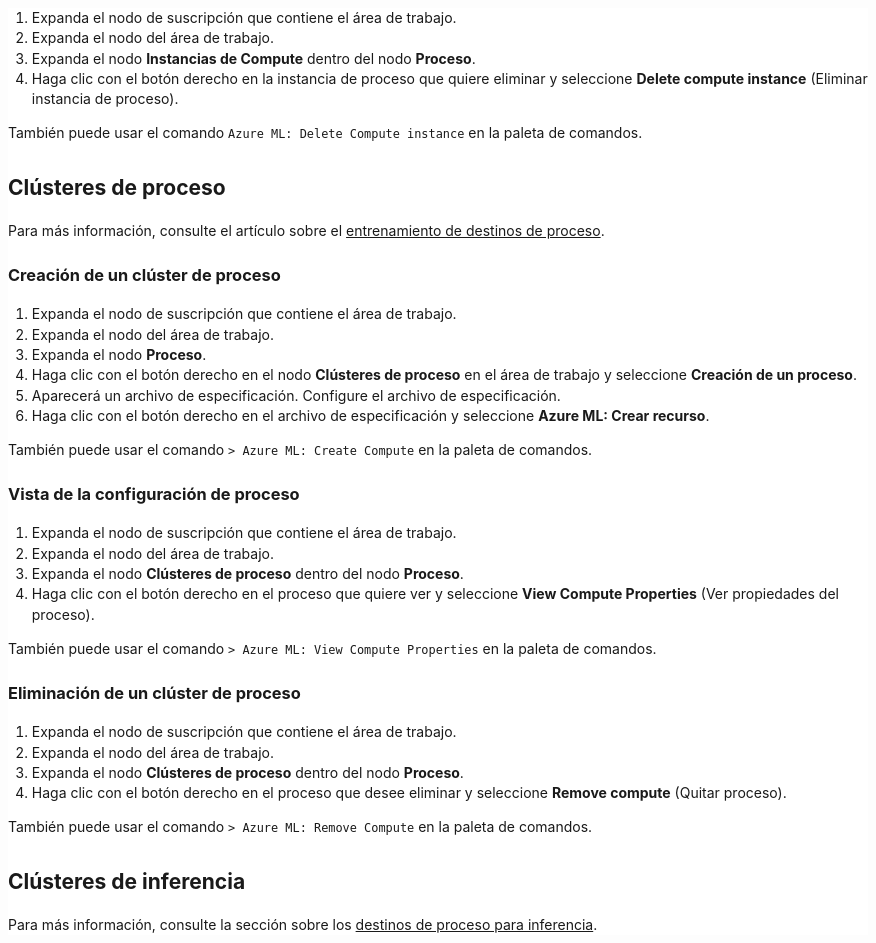 1. Expanda el nodo de suscripción que contiene el área de trabajo.
1. Expanda el nodo del área de trabajo.
1. Expanda el nodo **Instancias de Compute** dentro del nodo **Proceso**.
1. Haga clic con el botón derecho en la instancia de proceso que quiere eliminar y seleccione **Delete compute instance** (Eliminar instancia de proceso).

También puede usar el comando `Azure ML: Delete Compute instance` en la paleta de comandos.

## <a name="compute-clusters"></a>Clústeres de proceso

Para más información, consulte el artículo sobre el [entrenamiento de destinos de proceso](concept-compute-target.md#train).

### <a name="create-compute-cluster"></a>Creación de un clúster de proceso

1. Expanda el nodo de suscripción que contiene el área de trabajo.
1. Expanda el nodo del área de trabajo.
1. Expanda el nodo **Proceso**.
1. Haga clic con el botón derecho en el nodo **Clústeres de proceso** en el área de trabajo y seleccione **Creación de un proceso**.
1. Aparecerá un archivo de especificación. Configure el archivo de especificación.
1. Haga clic con el botón derecho en el archivo de especificación y seleccione **Azure ML: Crear recurso**.

También puede usar el comando `> Azure ML: Create Compute` en la paleta de comandos.

### <a name="view-compute-configuration"></a>Vista de la configuración de proceso

1. Expanda el nodo de suscripción que contiene el área de trabajo.
1. Expanda el nodo del área de trabajo.
1. Expanda el nodo **Clústeres de proceso** dentro del nodo **Proceso**.
1. Haga clic con el botón derecho en el proceso que quiere ver y seleccione **View Compute Properties** (Ver propiedades del proceso).

También puede usar el comando `> Azure ML: View Compute Properties` en la paleta de comandos.

### <a name="delete-compute-cluster"></a>Eliminación de un clúster de proceso

1. Expanda el nodo de suscripción que contiene el área de trabajo.
1. Expanda el nodo del área de trabajo.
1. Expanda el nodo **Clústeres de proceso** dentro del nodo **Proceso**.
1. Haga clic con el botón derecho en el proceso que desee eliminar y seleccione **Remove compute** (Quitar proceso).

También puede usar el comando `> Azure ML: Remove Compute` en la paleta de comandos.

## <a name="inference-clusters"></a>Clústeres de inferencia

Para más información, consulte la sección sobre los [destinos de proceso para inferencia](concept-compute-target.md#deploy).
